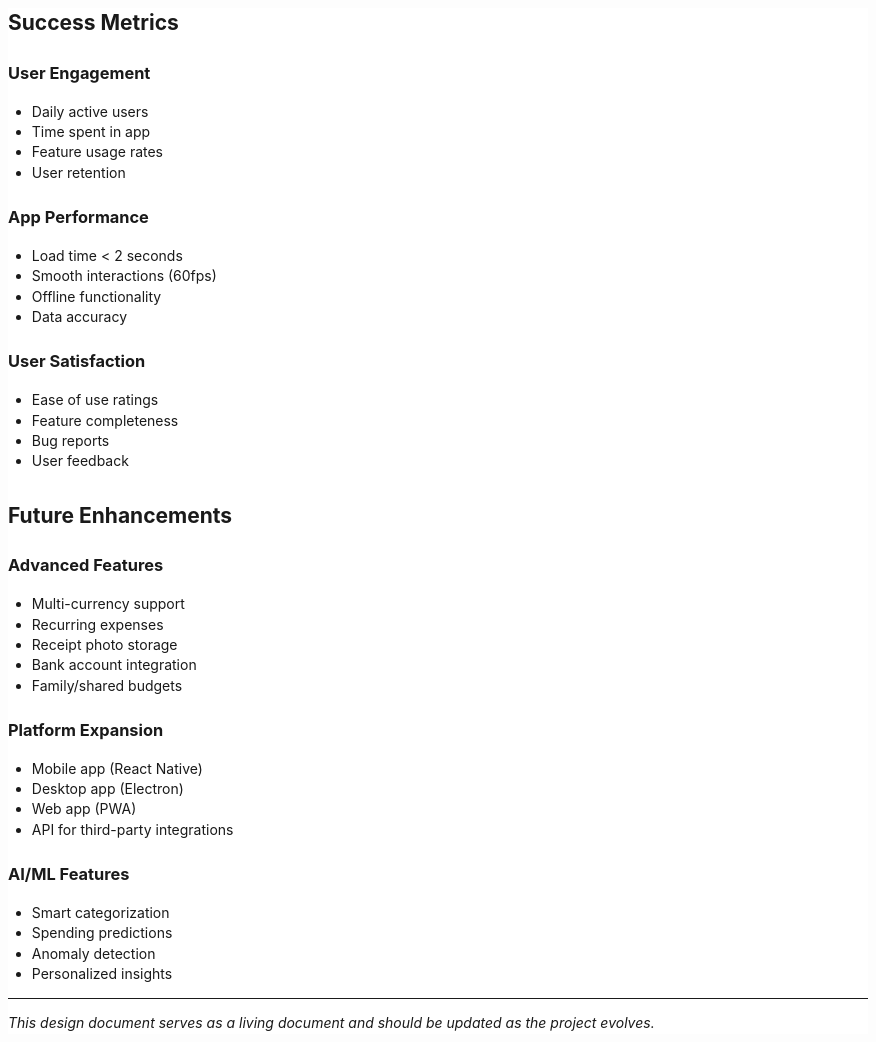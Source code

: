 ## Success Metrics

### User Engagement

- Daily active users
- Time spent in app
- Feature usage rates
- User retention

### App Performance

- Load time < 2 seconds
- Smooth interactions (60fps)
- Offline functionality
- Data accuracy

### User Satisfaction

- Ease of use ratings
- Feature completeness
- Bug reports
- User feedback

## Future Enhancements

### Advanced Features

- Multi-currency support
- Recurring expenses
- Receipt photo storage
- Bank account integration
- Family/shared budgets

### Platform Expansion

- Mobile app (React Native)
- Desktop app (Electron)
- Web app (PWA)
- API for third-party integrations

### AI/ML Features

- Smart categorization
- Spending predictions
- Anomaly detection
- Personalized insights

---

_This design document serves as a living document and should be updated as the project evolves._
